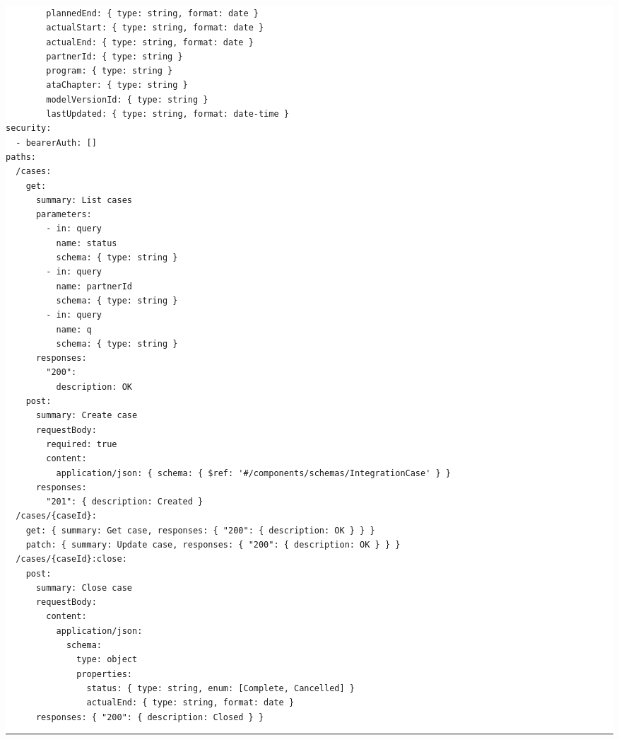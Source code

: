 ```
        plannedEnd: { type: string, format: date }
        actualStart: { type: string, format: date }
        actualEnd: { type: string, format: date }
        partnerId: { type: string }
        program: { type: string }
        ataChapter: { type: string }
        modelVersionId: { type: string }
        lastUpdated: { type: string, format: date-time }
security:
  - bearerAuth: []
paths:
  /cases:
    get:
      summary: List cases
      parameters:
        - in: query
          name: status
          schema: { type: string }
        - in: query
          name: partnerId
          schema: { type: string }
        - in: query
          name: q
          schema: { type: string }
      responses:
        "200":
          description: OK
    post:
      summary: Create case
      requestBody:
        required: true
        content:
          application/json: { schema: { $ref: '#/components/schemas/IntegrationCase' } }
      responses:
        "201": { description: Created }
  /cases/{caseId}:
    get: { summary: Get case, responses: { "200": { description: OK } } }
    patch: { summary: Update case, responses: { "200": { description: OK } } }
  /cases/{caseId}:close:
    post:
      summary: Close case
      requestBody:
        content:
          application/json:
            schema:
              type: object
              properties:
                status: { type: string, enum: [Complete, Cancelled] }
                actualEnd: { type: string, format: date }
      responses: { "200": { description: Closed } }
```

---